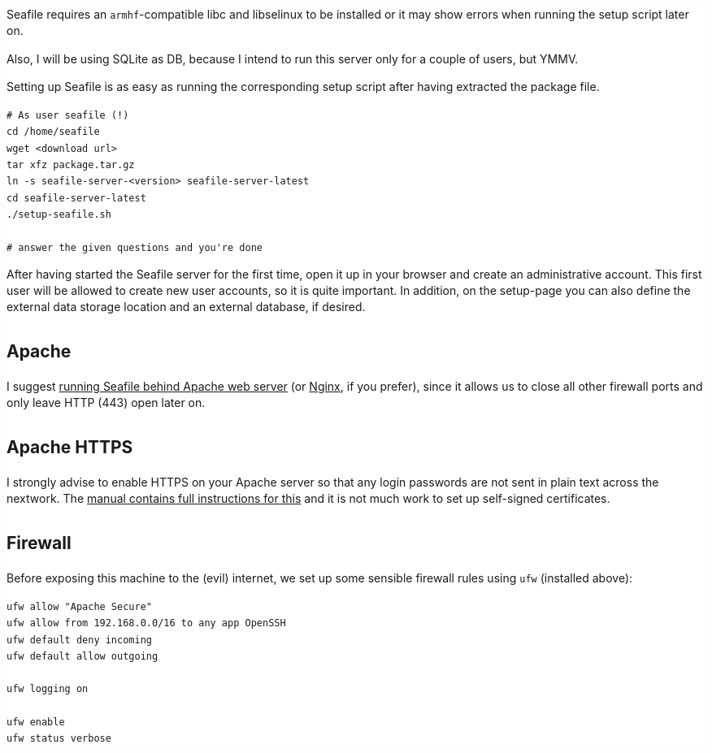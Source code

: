 Seafile requires an `armhf`-compatible libc and libselinux to be installed or it may show errors when running the setup script later on.

Also, I will be using SQLite as DB, because I intend to run this server only for a couple of users, but YMMV.

Setting up Seafile is as easy as running the corresponding setup script after having extracted the package file.

```shell
# As user seafile (!)
cd /home/seafile
wget <download url>
tar xfz package.tar.gz
ln -s seafile-server-<version> seafile-server-latest
cd seafile-server-latest
./setup-seafile.sh

# answer the given questions and you're done
```

After having started the Seafile server for the first time, open it up in your browser and create an administrative account. This first user will be allowed to create new user accounts, so it is quite important. In addition, on the setup-page you can also define the external data storage location and an external database, if desired.


## Apache

I suggest [running Seafile behind Apache web server](https://manual.seafile.com/deploy/deploy_with_apache.html) (or [Nginx](https://manual.seafile.com/deploy/deploy_with_nginx.html), if you prefer), since it allows us to close all other firewall ports and only leave HTTP (443) open later on. 

## Apache HTTPS

I strongly advise to enable HTTPS on your Apache server so that any login passwords are not sent in plain text across the nextwork. The [manual contains full instructions for this](https://manual.seafile.com/deploy/https_with_apache.html) and it is not much work to set up self-signed certificates.

## Firewall

Before exposing this machine to the (evil) internet, we set up some sensible firewall rules using `ufw` (installed above):

```shell
ufw allow "Apache Secure"
ufw allow from 192.168.0.0/16 to any app OpenSSH
ufw default deny incoming
ufw default allow outgoing

ufw logging on

ufw enable
ufw status verbose
```
